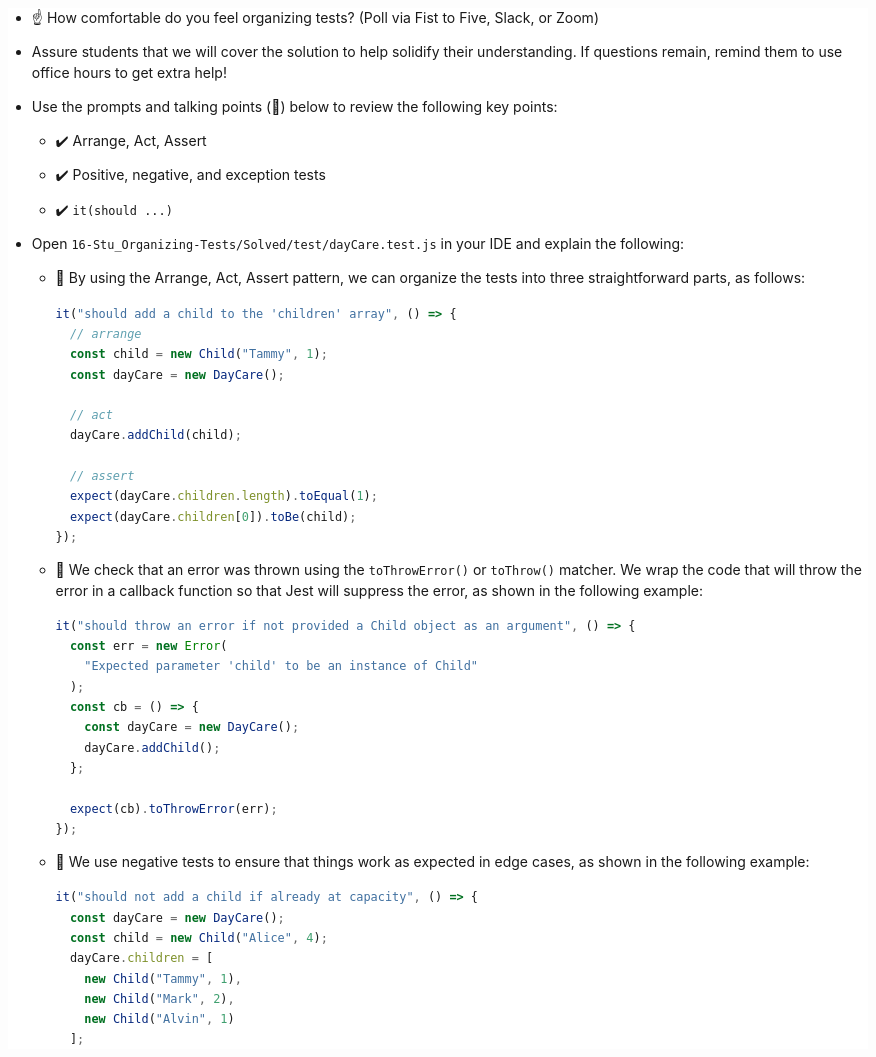   * ☝️ How comfortable do you feel organizing tests? (Poll via Fist to Five, Slack, or Zoom)

* Assure students that we will cover the solution to help solidify their understanding. If questions remain, remind them to use office hours to get extra help!

* Use the prompts and talking points (🔑) below to review the following key points:

  * ✔️ Arrange, Act, Assert 

  * ✔️ Positive, negative, and exception tests 

  * ✔️ `it(should ...)`

* Open `16-Stu_Organizing-Tests/Solved/test/dayCare.test.js` in your IDE and explain the following: 

  * 🔑 By using the Arrange, Act, Assert pattern, we can organize the tests into three straightforward parts, as follows:

    ```js
    it("should add a child to the 'children' array", () => {
      // arrange
      const child = new Child("Tammy", 1);
      const dayCare = new DayCare();

      // act
      dayCare.addChild(child);

      // assert
      expect(dayCare.children.length).toEqual(1);
      expect(dayCare.children[0]).toBe(child);
    });
    ```

  * 🔑 We check that an error was thrown using the `toThrowError()` or `toThrow()` matcher. We wrap the code that will throw the error in a callback function so that Jest will suppress the error, as shown in the following example:

    ```js
    it("should throw an error if not provided a Child object as an argument", () => {
      const err = new Error(
        "Expected parameter 'child' to be an instance of Child"
      );
      const cb = () => {
        const dayCare = new DayCare();
        dayCare.addChild();
      };

      expect(cb).toThrowError(err);
    });
    ```

  * 🔑 We use negative tests to ensure that things work as expected in edge cases, as shown in the following example:

    ```js
    it("should not add a child if already at capacity", () => {
      const dayCare = new DayCare();
      const child = new Child("Alice", 4);
      dayCare.children = [
        new Child("Tammy", 1),
        new Child("Mark", 2),
        new Child("Alvin", 1)
      ];
